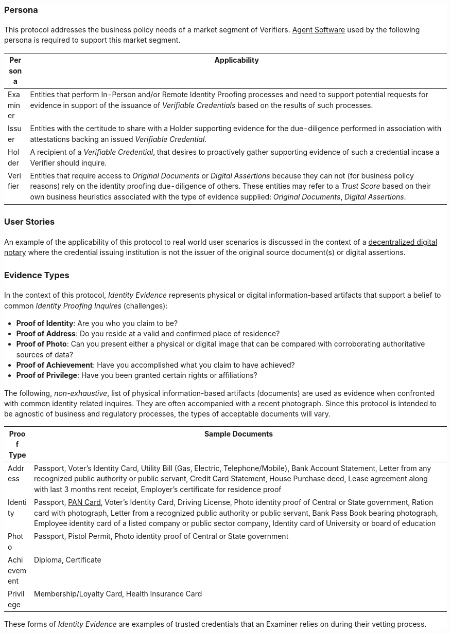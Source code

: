 ### Persona
This protocol addresses the business policy needs of a market segment of Verifiers. [Agent Software](https://docs.google.com/document/d/1gfIz5TT0cNp2kxGMLFXr19x1uoZsruUe_0glHst2fZ8/edit#heading=h.2mgh3opwe21u) used by the following persona is required to support this market segment.

| Persona | Applicability |
| --- | --- |
| Examiner | Entities that perform In-Person and/or Remote Identity Proofing processes and need to support potential requests for evidence in support of the issuance of *Verifiable Credentials* based on the results of such processes. |
| Issuer | Entities with the certitude to share with a Holder supporting evidence for the due-diligence performed in association with attestations backing an issued *Verifiable Credential*. |
| Holder | A recipient of a *Verifiable Credential*, that desires to proactively gather supporting evidence of such a credential incase a Verifier should inquire.  |
| Verifier | Entities that require access to *Original Documents* or *Digital Assertions* because they can not (for business policy reasons) rely on the identity proofing due-diligence of others. These entities may refer to a *Trust Score* based on their own business heuristics associated with the type of evidence supplied: *Original Documents*, *Digital Assertions*. |

### User Stories
An example of the applicability of this protocol to real world user scenarios is discussed in the context of a [decentralized digital notary](./digital_notary_usecase.md) where the credential issuing institution is not the issuer of the original source document(s) or digital assertions.

### Evidence Types
In the context of this protocol, *Identity Evidence* represents physical or digital information-based artifacts that support a belief to common *Identity Proofing Inquires* (challenges):

* **Proof of Identity**: Are you who you claim to be?
* **Proof of Address**: Do you reside at a valid and confirmed place of residence?
* **Proof of Photo**: Can you present either a physical or digital image that can be compared with corroborating authoritative sources of data?
* **Proof of Achievement**: Have you accomplished what you claim to have achieved?
* **Proof of Privilege**: Have you been granted certain rights or affiliations?

The following, *non-exhaustive*, list of physical information-based artifacts (documents) are used as evidence when confronted with common identity related inquires. They are often accompanied with a recent photograph. Since this protocol is intended to be agnostic of business and regulatory processes, the types of acceptable documents will vary.

| Proof Type | Sample Documents |
| --- | --- |
| Address | Passport, Voter’s Identity Card, Utility Bill (Gas, Electric, Telephone/Mobile), Bank Account Statement, Letter from any recognized public authority or public servant, Credit Card Statement, House Purchase deed, Lease agreement along with last 3 months rent receipt, Employer’s certificate for residence proof |
| Identity | Passport, [PAN Card](https://en.wikipedia.org/wiki/Permanent_account_number), Voter’s Identity Card, Driving License, Photo identity proof of Central or State government, Ration card with photograph, Letter from a recognized public authority or public servant, Bank Pass Book bearing photograph, Employee identity card of a listed company or public sector company, Identity card of University or board of education |
| Photo | Passport, Pistol Permit, Photo identity proof of Central or State government |
| Achievement | Diploma, Certificate |
| Privilege | Membership/Loyalty Card, Health Insurance Card |

These forms of *Identity Evidence* are examples of trusted credentials that an Examiner relies on during their vetting process.
